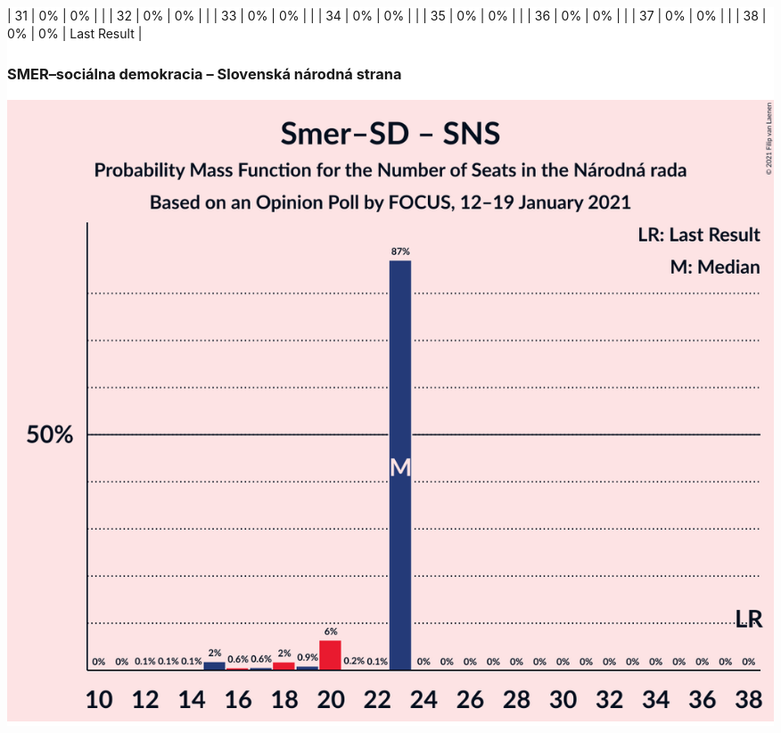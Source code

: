 | 31 | 0% | 0% |  |
| 32 | 0% | 0% |  |
| 33 | 0% | 0% |  |
| 34 | 0% | 0% |  |
| 35 | 0% | 0% |  |
| 36 | 0% | 0% |  |
| 37 | 0% | 0% |  |
| 38 | 0% | 0% | Last Result |

### SMER–sociálna demokracia – Slovenská národná strana

![Graph with seats probability mass function not yet produced](2021-01-19-FOCUS-coalitions-seats-pmf-smer–sd–sns.png "Seats Probability Mass Function")
